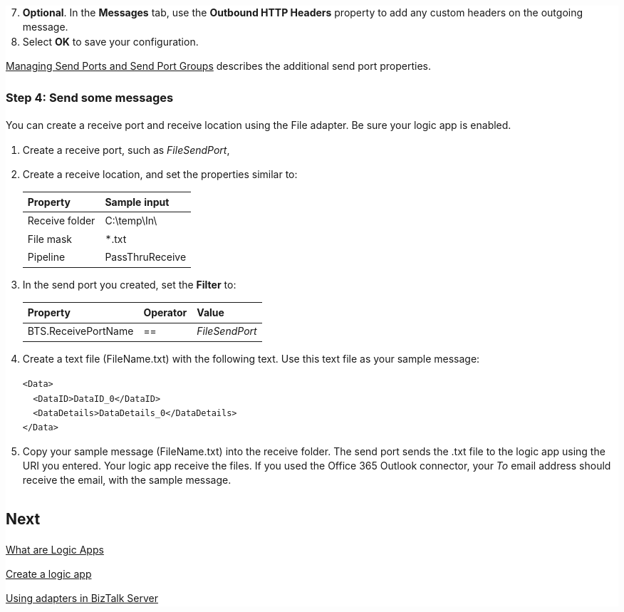 
7. **Optional**. In the **Messages** tab, use the **Outbound HTTP Headers** property to add any custom headers on the outgoing message. 
8. Select **OK** to save your configuration. 

[Managing Send Ports and Send Port Groups](../core/managing-send-ports-and-send-port-groups.md) describes the additional send port properties. 

### Step 4: Send some messages

You can create a receive port and receive location using the File adapter. Be sure your logic app is enabled.

1. Create a receive port, such as *FileSendPort*,
2. Create a receive location, and set the properties similar to:  

    | Property | Sample input |
    | --- | --- |
   | Receive folder | C:\temp\In\ |
   | File mask | *.txt |
   | Pipeline | PassThruReceive |

3. In the send port you created, set the **Filter** to:

    | Property | Operator | Value |
    | --- | --- | --- |
    | BTS.ReceivePortName |  == | *FileSendPort* |

4. Create a text file (FileName.txt) with the following text. Use this text file as your sample message: 

    ```
    <Data>
      <DataID>DataID_0</DataID>
      <DataDetails>DataDetails_0</DataDetails>
    </Data>
    ```

5. Copy your sample message (FileName.txt) into the receive folder. The send port sends the .txt file to the logic app using the URI you entered. Your logic app receive the files. If you used the Office 365 Outlook connector, your *To* email address should receive the email, with the sample message.

## Next
[What are Logic Apps](https://azure.microsoft.com/documentation/articles/app-service-logic-what-are-logic-apps/)  

[Create a logic app](https://azure.microsoft.com/documentation/articles/app-service-logic-create-a-logic-app/)

[Using adapters in BizTalk Server](../core/using-adapters.md)